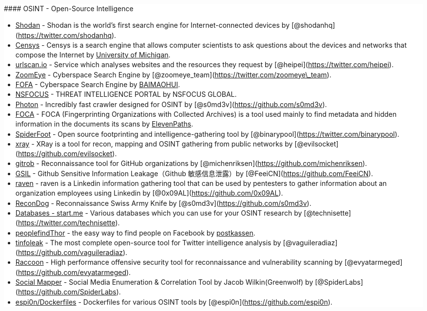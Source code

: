 <span id="tools-osint"></span> \#\#\#\# OSINT - Open-Source Intelligence

- [Shodan](https://www.shodan.io/) - Shodan is the world’s first search engine for Internet-connected devices by <span class="citation" data-cites="shodanhq">\[@shodanhq\]</span>(https://twitter.com/shodanhq).
- [Censys](https://censys.io/) - Censys is a search engine that allows computer scientists to ask questions about the devices and networks that compose the Internet by [University of Michigan](https://umich.edu/).
- [urlscan.io](https://urlscan.io/) - Service which analyses websites and the resources they request by <span class="citation" data-cites="heipei">\[@heipei\]</span>(https://twitter.com/heipei).
- [ZoomEye](https://www.zoomeye.org/) - Cyberspace Search Engine by <span class="citation" data-cites="zoomeye_team">\[@zoomeye_team\]</span>(https://twitter.com/zoomeye\_team).
- [FOFA](https://fofa.so/?locale=en) - Cyberspace Search Engine by [BAIMAOHUI](http://baimaohui.net/).
- [NSFOCUS](https://nti.nsfocus.com/) - THREAT INTELLIGENCE PORTAL by NSFOCUS GLOBAL.
- [Photon](https://github.com/s0md3v/Photon) - Incredibly fast crawler designed for OSINT by <span class="citation" data-cites="s0md3v">\[@s0md3v\]</span>(https://github.com/s0md3v).
- [FOCA](https://github.com/ElevenPaths/FOCA) - FOCA (Fingerprinting Organizations with Collected Archives) is a tool used mainly to find metadata and hidden information in the documents its scans by [ElevenPaths](https://www.elevenpaths.com/index.html).
- [SpiderFoot](http://www.spiderfoot.net/) - Open source footprinting and intelligence-gathering tool by <span class="citation" data-cites="binarypool">\[@binarypool\]</span>(https://twitter.com/binarypool).
- [xray](https://github.com/evilsocket/xray) - XRay is a tool for recon, mapping and OSINT gathering from public networks by <span class="citation" data-cites="evilsocket">\[@evilsocket\]</span>(https://github.com/evilsocket).
- [gitrob](https://github.com/michenriksen/Gitrob) - Reconnaissance tool for GitHub organizations by <span class="citation" data-cites="michenriksen">\[@michenriksen\]</span>(https://github.com/michenriksen).
- [GSIL](https://github.com/FeeiCN/GSIL) - Github Sensitive Information Leakage（Github 敏感信息泄露）by <span class="citation" data-cites="FeeiCN">\[@FeeiCN\]</span>(https://github.com/FeeiCN).
- [raven](https://github.com/0x09AL/raven) - raven is a Linkedin information gathering tool that can be used by pentesters to gather information about an organization employees using Linkedin by <span class="citation" data-cites="0x09AL">\[@0x09AL\]</span>(https://github.com/0x09AL).
- [ReconDog](https://github.com/s0md3v/ReconDog) - Reconnaissance Swiss Army Knife by <span class="citation" data-cites="s0md3v">\[@s0md3v\]</span>(https://github.com/s0md3v).
- [Databases - start.me](https://start.me/p/QRENnO/databases) - Various databases which you can use for your OSINT research by <span class="citation" data-cites="technisette">\[@technisette\]</span>(https://twitter.com/technisette).
- [peoplefindThor](https://peoplefindthor.dk/) - the easy way to find people on Facebook by [postkassen](mailto:postkassen@oejvind.dk?subject=peoplefindthor.dk%20comments).
- [tinfoleak](https://github.com/vaguileradiaz/tinfoleak) - The most complete open-source tool for Twitter intelligence analysis by <span class="citation" data-cites="vaguileradiaz">\[@vaguileradiaz\]</span>(https://github.com/vaguileradiaz).
- [Raccoon](https://github.com/evyatarmeged/Raccoon) - High performance offensive security tool for reconnaissance and vulnerability scanning by <span class="citation" data-cites="evyatarmeged">\[@evyatarmeged\]</span>(https://github.com/evyatarmeged).
- [Social Mapper](https://github.com/SpiderLabs/social_mapper) - Social Media Enumeration & Correlation Tool by Jacob Wilkin(Greenwolf) by <span class="citation" data-cites="SpiderLabs">\[@SpiderLabs\]</span>(https://github.com/SpiderLabs).
- [espi0n/Dockerfiles](https://github.com/espi0n/Dockerfiles) - Dockerfiles for various OSINT tools by <span class="citation" data-cites="espi0n">\[@espi0n\]</span>(https://github.com/espi0n).
